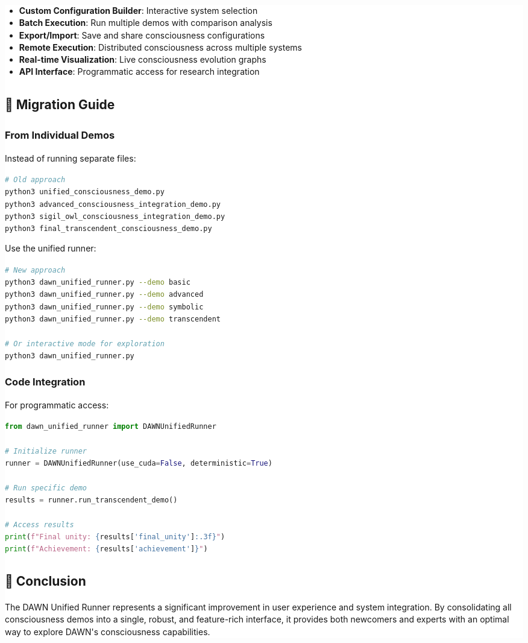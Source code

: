 - **Custom Configuration Builder**: Interactive system selection
- **Batch Execution**: Run multiple demos with comparison analysis
- **Export/Import**: Save and share consciousness configurations
- **Remote Execution**: Distributed consciousness across multiple systems
- **Real-time Visualization**: Live consciousness evolution graphs
- **API Interface**: Programmatic access for research integration

## 🌟 Migration Guide

### From Individual Demos
Instead of running separate files:
```bash
# Old approach
python3 unified_consciousness_demo.py
python3 advanced_consciousness_integration_demo.py
python3 sigil_owl_consciousness_integration_demo.py
python3 final_transcendent_consciousness_demo.py
```

Use the unified runner:
```bash
# New approach
python3 dawn_unified_runner.py --demo basic
python3 dawn_unified_runner.py --demo advanced
python3 dawn_unified_runner.py --demo symbolic
python3 dawn_unified_runner.py --demo transcendent

# Or interactive mode for exploration
python3 dawn_unified_runner.py
```

### Code Integration
For programmatic access:
```python
from dawn_unified_runner import DAWNUnifiedRunner

# Initialize runner
runner = DAWNUnifiedRunner(use_cuda=False, deterministic=True)

# Run specific demo
results = runner.run_transcendent_demo()

# Access results
print(f"Final unity: {results['final_unity']:.3f}")
print(f"Achievement: {results['achievement']}")
```

## 🎉 Conclusion

The DAWN Unified Runner represents a significant improvement in user experience and system integration. By consolidating all consciousness demos into a single, robust, and feature-rich interface, it provides both newcomers and experts with an optimal way to explore DAWN's consciousness capabilities.

